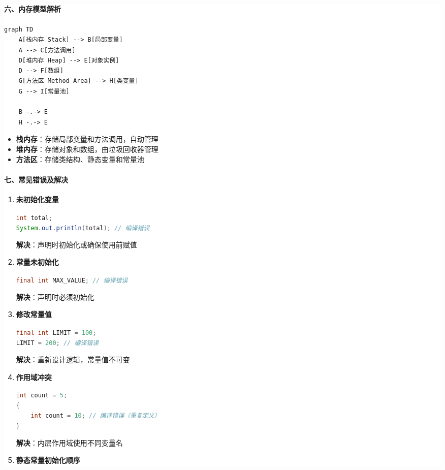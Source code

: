 #### 六、内存模型解析

```mermaid
graph TD
    A[栈内存 Stack] --> B[局部变量]
    A --> C[方法调用]
    D[堆内存 Heap] --> E[对象实例]
    D --> F[数组]
    G[方法区 Method Area] --> H[类变量]
    G --> I[常量池]
    
    B -.-> E
    H -.-> E
```

- **栈内存**：存储局部变量和方法调用，自动管理
- **堆内存**：存储对象和数组，由垃圾回收器管理
- **方法区**：存储类结构、静态变量和常量池

#### 七、常见错误及解决

1. **未初始化变量**

   ```java
   int total;
   System.out.println(total); // 编译错误
   ```

   **解决**：声明时初始化或确保使用前赋值

2. **常量未初始化**

   ```java
   final int MAX_VALUE; // 编译错误
   ```

   **解决**：声明时必须初始化

3. **修改常量值**

   ```java
   final int LIMIT = 100;
   LIMIT = 200; // 编译错误
   ```

   **解决**：重新设计逻辑，常量值不可变

4. **作用域冲突**

   ```java
   int count = 5;
   {
       int count = 10; // 编译错误（重复定义）
   }
   ```

   **解决**：内层作用域使用不同变量名

5. **静态常量初始化顺序**
